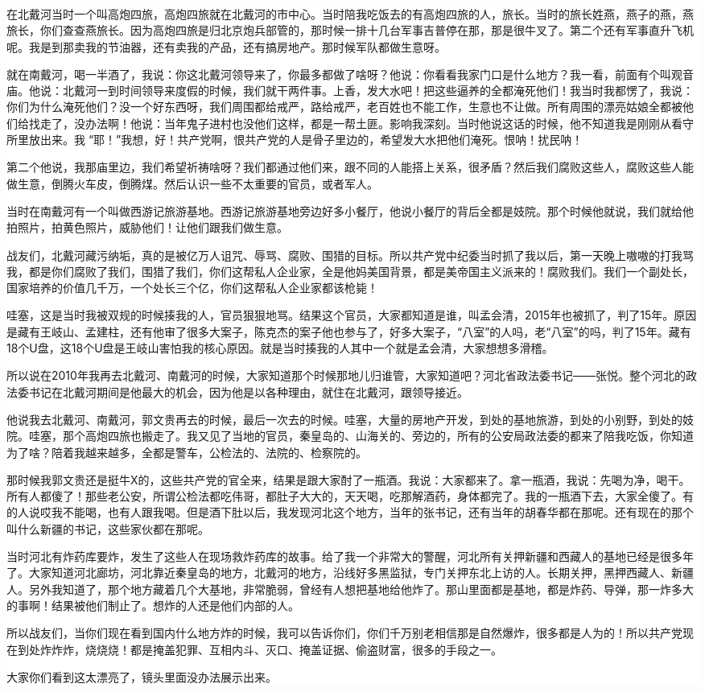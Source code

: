   
  

在北戴河当时一个叫高炮四旅，高炮四旅就在北戴河的市中心。当时陪我吃饭去的有高炮四旅的人，旅长。当时的旅长姓燕，燕子的燕，燕旅长，你们查查燕旅长。因为高炮四旅是归北京炮兵部管的，那时候一排十几台军事吉普停在那，那是很牛叉了。第二个还有军事直升飞机呢。我是到那卖我的节油器，还有卖我的产品，还有搞房地产。那时候军队都做生意呀。

  
  

就在南戴河，喝一半酒了，我说：你这北戴河领导来了，你最多都做了啥呀？他说：你看看我家门口是什么地方？我一看，前面有个叫观音庙。他说：北戴河一到时间领导来度假的时候，我们就干两件事。上香，发大水吧！把这些逼养的全都淹死他们！我当时我都愣了，我说：你们为什么淹死他们？没一个好东西呀，我们周围都给戒严，路给戒严，老百姓也不能工作，生意也不让做。所有周围的漂亮姑娘全都被他们给找走了，没办法啊！他说：当年鬼子进村也没他们这样，都是一帮土匪。影响我深刻。当时他说这话的时候，他不知道我是刚刚从看守所里放出来。我 “耶！”我想，好！共产党啊，恨共产党的人是骨子里边的，希望发大水把他们淹死。恨呐！扰民呐！

  
  

第二个他说，我那庙里边，我们希望祈祷啥呀？我们都通过他们来，跟不同的人能搭上关系，很矛盾？然后我们腐败这些人，腐败这些人能做生意，倒腾火车皮，倒腾煤。然后认识一些不太重要的官员，或者军人。

  
  

当时在南戴河有一个叫做西游记旅游基地。西游记旅游基地旁边好多小餐厅，他说小餐厅的背后全都是妓院。那个时候他就说，我们就给他拍照片，拍黄色照片，威胁他们！让他们跟我们做生意。

  
  

战友们，北戴河藏污纳垢，真的是被亿万人诅咒、辱骂、腐败、围猎的目标。所以共产党中纪委当时抓了我以后，第一天晚上嗷嗷的打我骂我，都是你们腐败了我们，围猎了我们，你们这帮私人企业家，全是他妈美国背景，都是美帝国主义派来的！腐败我们。我们一个副处长，国家培养的价值几千万，一个处长三个亿，你们这帮私人企业家都该枪毙！

  
  

哇塞，这是当时我被双规的时候揍我的人，官员狠狠地骂。结果这个官员，大家都知道是谁，叫孟会清，2015年也被抓了，判了15年。原因是藏有王岐山、孟建柱，还有他审了很多大案子，陈克杰的案子他也参与了，好多大案子，“八室”的人吗，老“八室”的吗，判了15年。藏有18个U盘，这18个U盘是王岐山害怕我的核心原因。就是当时揍我的人其中一个就是孟会清，大家想想多滑稽。

  
  

所以说在2010年我再去北戴河、南戴河的时候，大家知道那个时候那地儿归谁管，大家知道吧？河北省政法委书记——张悦。整个河北的政法委书记在北戴河期间是他最大的机会，因为他是以各种理由，就住在北戴河，跟领导接近。

  
  

他说我去北戴河、南戴河，郭文贵再去的时候，最后一次去的时候。哇塞，大量的房地产开发，到处的基地旅游，到处的小别野，到处的妓院。哇塞，那个高炮四旅也搬走了。我又见了当地的官员，秦皇岛的、山海关的、旁边的，所有的公安局政法委的都来了陪我吃饭，你知道为了啥？陪着我越来越多，全都是警车，公检法的、法院的、检察院的。

  
  

那时候我郭文贵还是挺牛X的，这些共产党的官全来，结果是跟大家酎了一瓶酒。我说：大家都来了。拿一瓶酒，我说：先喝为净，喝干。所有人都傻了！那些老公安，所谓公检法都吃伟哥，都肚子大大的，天天喝，吃那解酒药，身体都完了。我的一瓶酒下去，大家全傻了。有的人说哎我不能喝，也有人跟我喝。但是酒下肚以后，我发现河北这个地方，当年的张书记，还有当年的胡春华都在那呢。还有现在的那个叫什么新疆的书记，这些家伙都在那呢。

  
  

当时河北有炸药库要炸，发生了这些人在现场救炸药库的故事。给了我一个非常大的警醒，河北所有关押新疆和西藏人的基地已经是很多年了。大家知道河北廊坊，河北靠近秦皇岛的地方，北戴河的地方，沿线好多黑监狱，专门关押东北上访的人。长期关押，黑押西藏人、新疆人。另外我知道了，那个地方藏着几个大基地，非常脆弱，曾经有人想把基地给他炸了。那山里面都是基地，都是炸药、导弹，那一炸多大的事啊！结果被他们制止了。想炸的人还是他们内部的人。

  
  

所以战友们，当你们现在看到国内什么地方炸的时候，我可以告诉你们，你们千万别老相信那是自然爆炸，很多都是人为的！所以共产党现在到处炸炸炸，烧烧烧！都是掩盖犯罪、互相内斗、灭口、掩盖证据、偷盗财富，很多的手段之一。

  
  

大家你们看到这太漂亮了，镜头里面没办法展示出来。

  